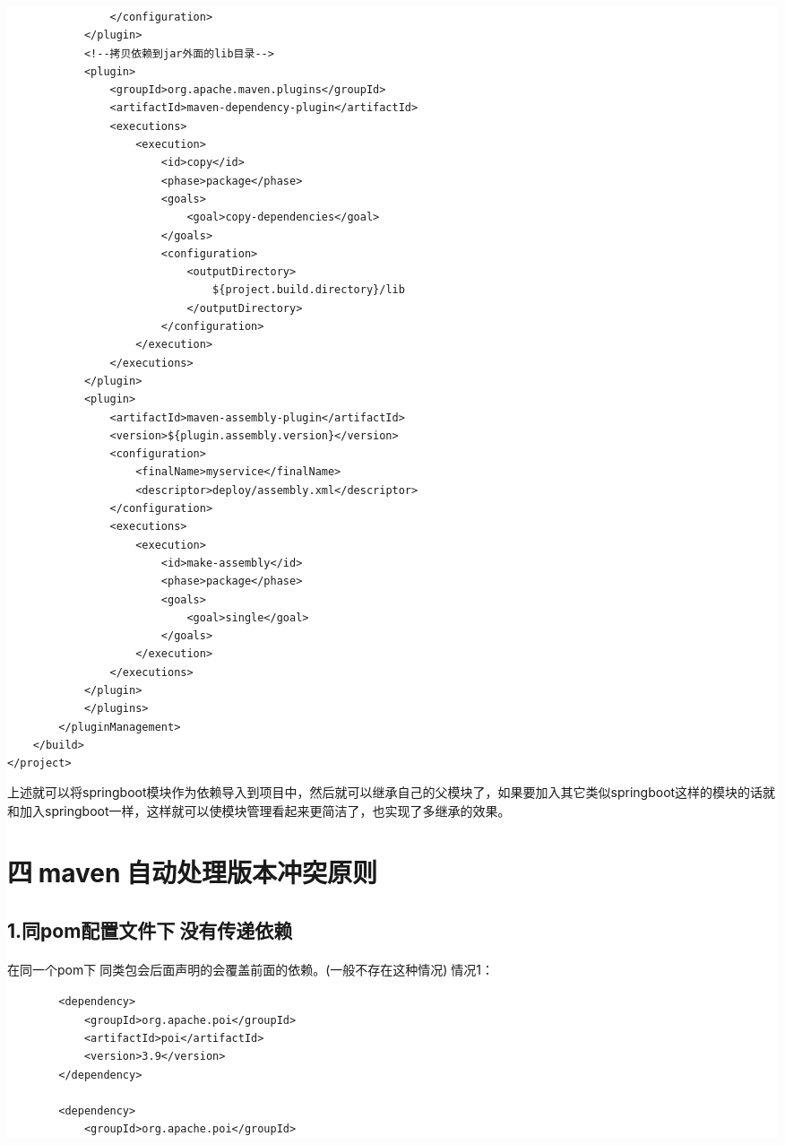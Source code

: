 ```
                </configuration>
            </plugin>
            <!--拷贝依赖到jar外面的lib目录-->
            <plugin>
                <groupId>org.apache.maven.plugins</groupId>
                <artifactId>maven-dependency-plugin</artifactId>
                <executions>
                    <execution>
                        <id>copy</id>
                        <phase>package</phase>
                        <goals>
                            <goal>copy-dependencies</goal>
                        </goals>
                        <configuration>
                            <outputDirectory>
                                ${project.build.directory}/lib
                            </outputDirectory>
                        </configuration>
                    </execution>
                </executions>
            </plugin>
            <plugin>
                <artifactId>maven-assembly-plugin</artifactId>
                <version>${plugin.assembly.version}</version>
                <configuration>
                    <finalName>myservice</finalName>
                    <descriptor>deploy/assembly.xml</descriptor>
                </configuration>
                <executions>
                    <execution>
                        <id>make-assembly</id>
                        <phase>package</phase>
                        <goals>
                            <goal>single</goal>
                        </goals>
                    </execution>
                </executions>
            </plugin>
            </plugins>
        </pluginManagement>
    </build>
</project>
```


上述就可以将springboot模块作为依赖导入到项目中，然后就可以继承自己的父模块了，如果要加入其它类似springboot这样的模块的话就和加入springboot一样，这样就可以使模块管理看起来更简洁了，也实现了多继承的效果。



# 四 maven 自动处理版本冲突原则
## 1.同pom配置文件下 没有传递依赖
在同一个pom下 同类包会后面声明的会覆盖前面的依赖。(一般不存在这种情况)
情况1：
```
		<dependency>
            <groupId>org.apache.poi</groupId>
            <artifactId>poi</artifactId>
            <version>3.9</version>
        </dependency>

        <dependency>
            <groupId>org.apache.poi</groupId>
```